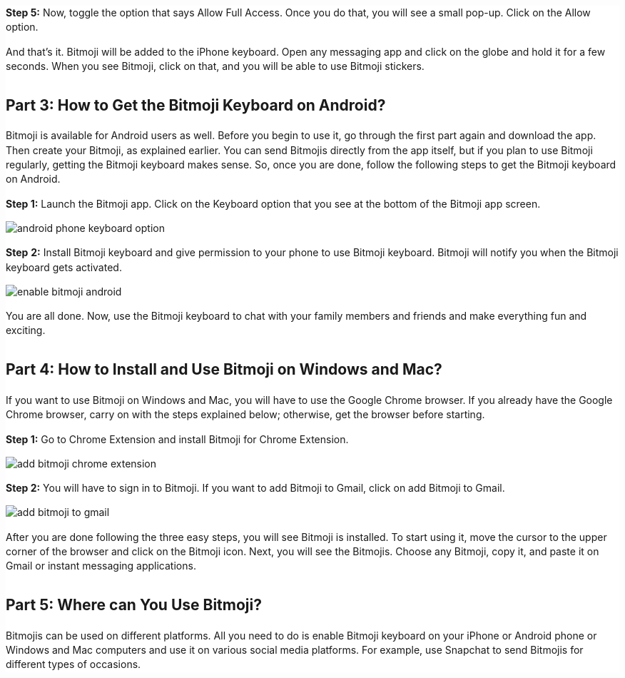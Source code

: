**Step 5:** Now, toggle the option that says Allow Full Access. Once you do that, you will see a small pop-up. Click on the Allow option.

And that’s it. Bitmoji will be added to the iPhone keyboard. Open any messaging app and click on the globe and hold it for a few seconds. When you see Bitmoji, click on that, and you will be able to use Bitmoji stickers.

## Part 3: How to Get the Bitmoji Keyboard on Android?

Bitmoji is available for Android users as well. Before you begin to use it, go through the first part again and download the app. Then create your Bitmoji, as explained earlier. You can send Bitmojis directly from the app itself, but if you plan to use Bitmoji regularly, getting the Bitmoji keyboard makes sense. So, once you are done, follow the following steps to get the Bitmoji keyboard on Android.

**Step 1:** Launch the Bitmoji app. Click on the Keyboard option that you see at the bottom of the Bitmoji app screen.

![android phone keyboard option](https://images.wondershare.com/filmora/article-images/android-phone-keyboard-option.jpg)

**Step** **2:** Install Bitmoji keyboard and give permission to your phone to use Bitmoji keyboard. Bitmoji will notify you when the Bitmoji keyboard gets activated.

![enable bitmoji android](https://images.wondershare.com/filmora/article-images/enable-bitmoji-android.jpg)

You are all done. Now, use the Bitmoji keyboard to chat with your family members and friends and make everything fun and exciting.

## Part 4: How to Install and Use Bitmoji on Windows and Mac?

If you want to use Bitmoji on Windows and Mac, you will have to use the Google Chrome browser. If you already have the Google Chrome browser, carry on with the steps explained below; otherwise, get the browser before starting.

**Step 1:** Go to Chrome Extension and install Bitmoji for Chrome Extension.

![add bitmoji chrome extension](https://images.wondershare.com/filmora/article-images/add-bitmoji-chrome-extension.jpg)

**Step 2:** You will have to sign in to Bitmoji. If you want to add Bitmoji to Gmail, click on add Bitmoji to Gmail.

![add bitmoji to gmail](https://images.wondershare.com/filmora/article-images/add-bitmoji-to-gmail.jpg)

After you are done following the three easy steps, you will see Bitmoji is installed. To start using it, move the cursor to the upper corner of the browser and click on the Bitmoji icon. Next, you will see the Bitmojis. Choose any Bitmoji, copy it, and paste it on Gmail or instant messaging applications.

## Part 5: Where can You Use Bitmoji?

Bitmojis can be used on different platforms. All you need to do is enable Bitmoji keyboard on your iPhone or Android phone or Windows and Mac computers and use it on various social media platforms. For example, use Snapchat to send Bitmojis for different types of occasions.
